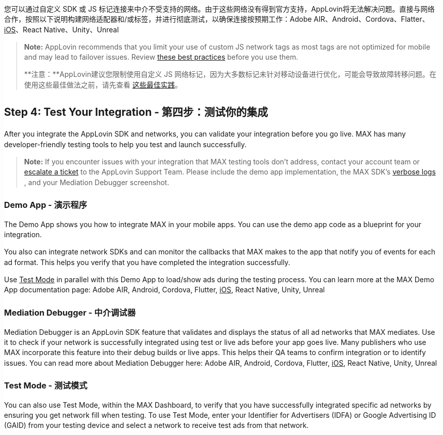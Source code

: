 您可以通过自定义 SDK 或 JS 标记连接来中介不受支持的网络。由于这些网络没有得到官方支持，AppLovin将无法解决问题。直接与网络合作，按照以下说明构建网络适配器和/或标签，并进行彻底测试，以确保连接按预期工作：Adobe AIR、Android、Cordova、Flatter、[iOS](https://dash.applovin.com/documentation/mediation/ios/mediation-setup/custom-sdk)、React Native、Unity、Unreal

> **Note:** AppLovin recommends that you limit your use of custom JS network tags as most tags are not optimized for mobile and may lead to failover issues. Review [these best practices](https://dash.applovin.com/documentation/mediation/ios/mediation-setup/jstag#custom-js-tag-network-integration-guide) before you use them.
> 
> **注意：**AppLovin建议您限制使用自定义 JS 网络标记，因为大多数标记未针对移动设备进行优化，可能会导致故障转移问题。在使用这些最佳做法之前，请先查看 [这些最佳实践](https://dash.applovin.com/documentation/mediation/ios/mediation-setup/jstag#custom-js-tag-network-integration-guide)。

## Step 4: Test Your Integration - 第四步：测试你的集成

After you integrate the AppLovin SDK and networks, you can validate your integration before you go live. MAX has many developer-friendly testing tools to help you test and launch successfully.

> **Note:** If you encounter issues with your integration that MAX testing tools don’t address, contact your account team or [escalate a ticket](https://support.applovin.com/hc/en-us/requests/new) to the AppLovin Support Team. Please include the demo app implementation, the MAX SDK’s [verbose logs](https://support.applovin.com/hc/en-us/articles/4413218413325-How-to-enable-verbose-logging-in-the-AppLovin-SDK) , and your Mediation Debugger screenshot.

### Demo App - 演示程序

The Demo App shows you how to integrate MAX in your mobile apps. You can use the demo app code as a blueprint for your integration.

You also can integrate network SDKs and can monitor the callbacks that MAX makes to the app that notify you of events for each ad format. This helps you verify that you have completed the integration successfully.

Use [Test Mode](https://dash.applovin.com/o/mediation/test_modes) in parallel with this Demo App to load/show ads during the testing process. You can learn more at the MAX Demo App documentation page: Adobe AIR, Android, Cordova, Flutter, [iOS](https://dash.applovin.com/documentation/mediation/ios/testing-networks/demo-app), React Native, Unity, Unreal

### Mediation Debugger - 中介调试器

Mediation Debugger is an AppLovin SDK feature that validates and displays the status of all ad networks that MAX mediates. Use it to check if your network is successfully integrated using test or live ads before your app goes live.
Many publishers who use MAX incorporate this feature into their debug builds or live apps. This helps their QA teams to confirm integration or to identify issues.
You can read more about Mediation Debugger here: Adobe AIR, Android, Cordova, Flutter, [iOS](https://dash.applovin.com/documentation/mediation/ios/testing-networks/mediation-debugger), React Native, Unity, Unreal

### Test Mode - 测试模式

You can also use Test Mode, within the MAX Dashboard, to verify that you have successfully integrated specific ad networks by ensuring you get network fill when testing. To use Test Mode, enter your Identifier for Advertisers (IDFA) or Google Advertising ID (GAID) from your testing device and select a network to receive test ads from that network.
